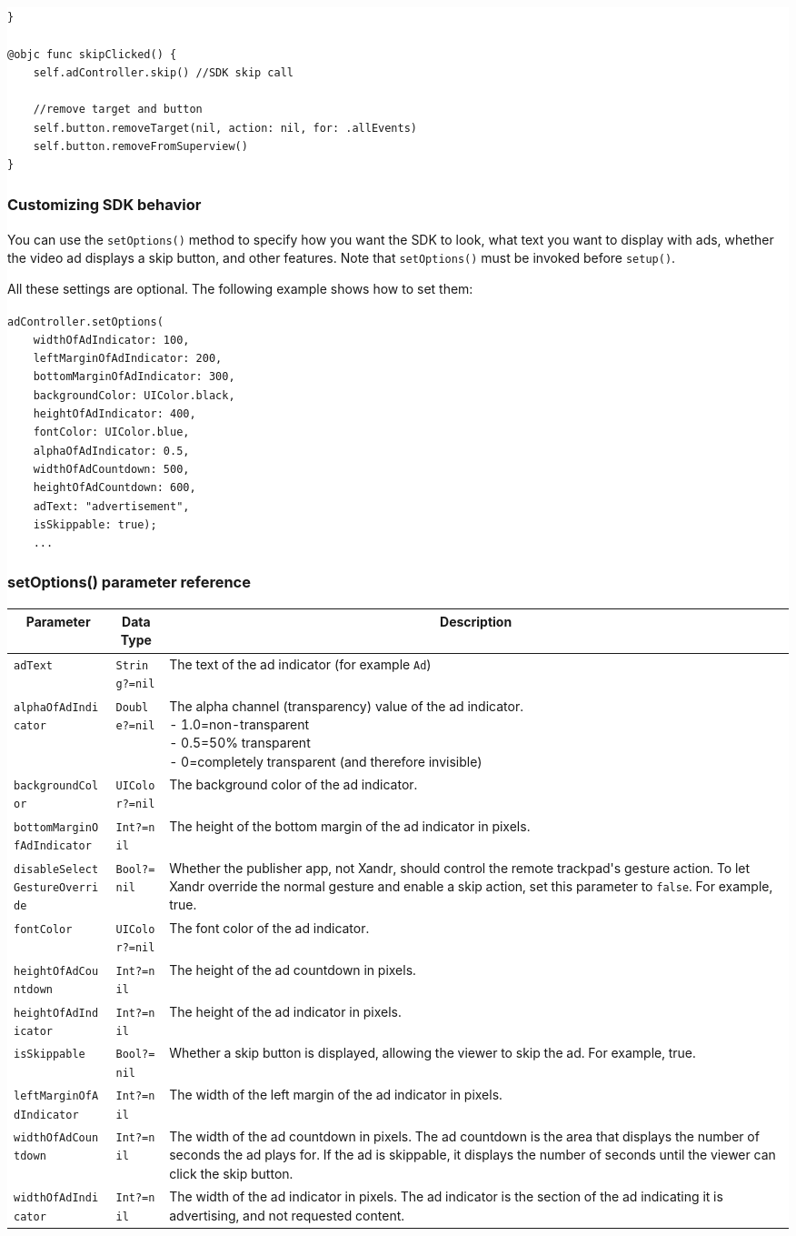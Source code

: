 ```
}
 
@objc func skipClicked() {
    self.adController.skip() //SDK skip call
     
    //remove target and button
    self.button.removeTarget(nil, action: nil, for: .allEvents)
    self.button.removeFromSuperview()
}
```

### Customizing SDK behavior

You can use the `setOptions()` method to specify how you want the SDK to look, what text you want to display with ads, whether the video ad displays a skip button, and other features. Note that `setOptions()` must be invoked before `setup()`.

All these settings are optional. The following example shows how to set them:

```
adController.setOptions(
    widthOfAdIndicator: 100,
    leftMarginOfAdIndicator: 200,
    bottomMarginOfAdIndicator: 300,
    backgroundColor: UIColor.black,
    heightOfAdIndicator: 400,
    fontColor: UIColor.blue,
    alphaOfAdIndicator: 0.5,
    widthOfAdCountdown: 500,
    heightOfAdCountdown: 600,
    adText: "advertisement",
    isSkippable: true);
    ...
```

### setOptions() parameter reference

| Parameter | Data Type | Description |
|---|---|---|
| `adText` | `String?=nil` | The text of the ad indicator (for example `Ad`) |
| `alphaOfAdIndicator` | `Double?=nil` | The alpha channel (transparency) value of the ad indicator. <br> - 1.0=non-transparent <br> - 0.5=50% transparent <br> - 0=completely transparent (and therefore invisible) |
| `backgroundColor` | `UIColor?=nil` | The background color of the ad indicator. |
| `bottomMarginOfAdIndicator` | `Int?=nil` | The height of the bottom margin of the ad indicator in pixels. |
| `disableSelectGestureOverride` | `Bool?=nil` | Whether the publisher app, not Xandr, should control the remote trackpad's gesture action. To let Xandr override the normal gesture and enable a skip action, set this parameter to `false`. For example, true. |
| `fontColor` | `UIColor?=nil` | The font color of the ad indicator. |
| `heightOfAdCountdown` | `Int?=nil` | The height of the ad countdown in pixels. |
| `heightOfAdIndicator` | `Int?=nil` | The height of the ad indicator in pixels. |
| `isSkippable` | `Bool?=nil` | Whether a skip button is displayed, allowing the viewer to skip the ad. For example, true. |
| `leftMarginOfAdIndicator` | `Int?=nil` | The width of the left margin of the ad indicator in pixels. |
| `widthOfAdCountdown` | `Int?=nil` | The width of the ad countdown in pixels. The ad countdown is the area that displays the number of seconds the ad plays for. If the ad is skippable, it displays the number of seconds until the viewer can click the skip button. |
| `widthOfAdIndicator` | `Int?=nil` | The width of the ad indicator in pixels. The ad indicator is the section of the ad indicating it is advertising, and not requested content. |
